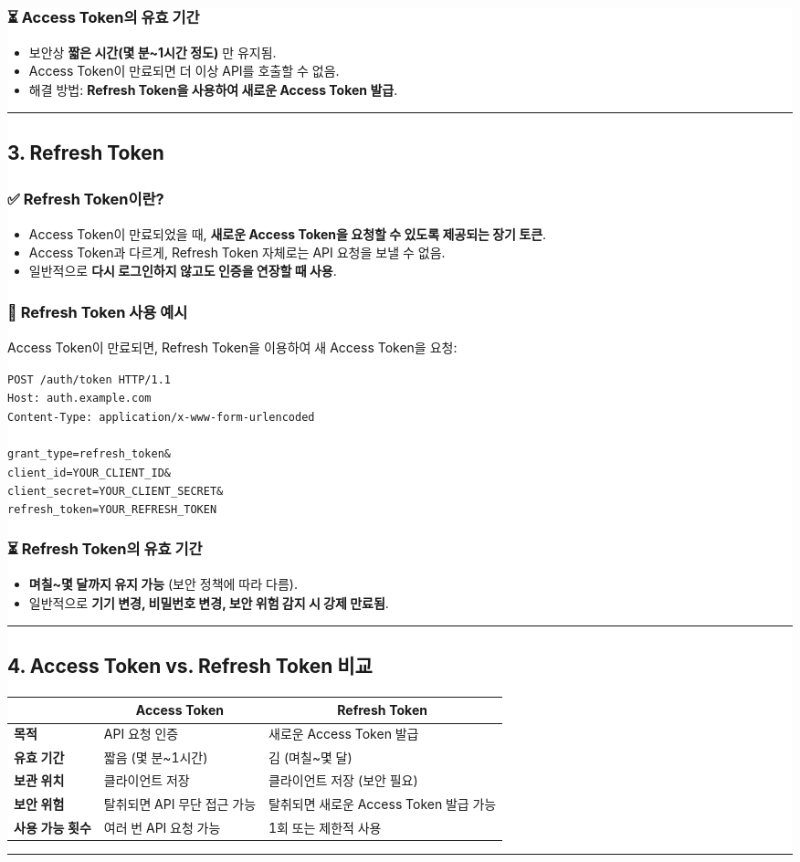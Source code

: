 ### ⏳ **Access Token의 유효 기간**

- 보안상 **짧은 시간(몇 분~1시간 정도)** 만 유지됨.
- Access Token이 만료되면 더 이상 API를 호출할 수 없음.
- 해결 방법: **Refresh Token을 사용하여 새로운 Access Token 발급**.

---

## **3. Refresh Token**

### ✅ **Refresh Token이란?**

- Access Token이 만료되었을 때, **새로운 Access Token을 요청할 수 있도록 제공되는 장기 토큰**.
- Access Token과 다르게, Refresh Token 자체로는 API 요청을 보낼 수 없음.
- 일반적으로 **다시 로그인하지 않고도 인증을 연장할 때 사용**.

### 🎯 **Refresh Token 사용 예시**

Access Token이 만료되면, Refresh Token을 이용하여 새 Access Token을 요청:

```http
POST /auth/token HTTP/1.1
Host: auth.example.com
Content-Type: application/x-www-form-urlencoded

grant_type=refresh_token&
client_id=YOUR_CLIENT_ID&
client_secret=YOUR_CLIENT_SECRET&
refresh_token=YOUR_REFRESH_TOKEN
```

### ⏳ **Refresh Token의 유효 기간**

- **며칠~몇 달까지 유지 가능** (보안 정책에 따라 다름).
- 일반적으로 **기기 변경, 비밀번호 변경, 보안 위험 감지 시 강제 만료됨**.

---

## **4. Access Token vs. Refresh Token 비교**

|                    | **Access Token**            | **Refresh Token**                      |
| ------------------ | --------------------------- | -------------------------------------- |
| **목적**           | API 요청 인증               | 새로운 Access Token 발급               |
| **유효 기간**      | 짧음 (몇 분~1시간)          | 김 (며칠~몇 달)                        |
| **보관 위치**      | 클라이언트 저장             | 클라이언트 저장 (보안 필요)            |
| **보안 위험**      | 탈취되면 API 무단 접근 가능 | 탈취되면 새로운 Access Token 발급 가능 |
| **사용 가능 횟수** | 여러 번 API 요청 가능       | 1회 또는 제한적 사용                   |

---
